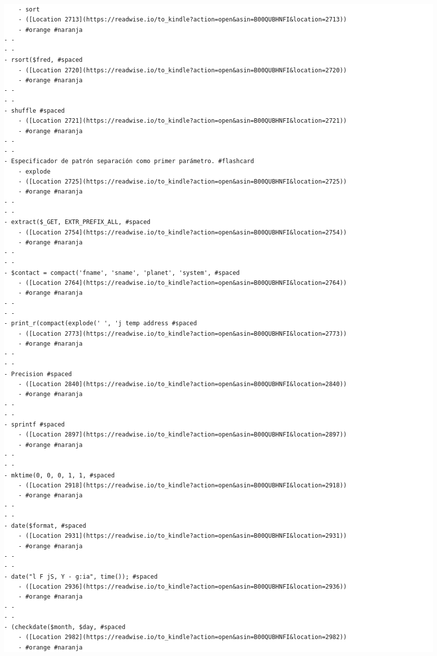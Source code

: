 		- sort
		- ([Location 2713](https://readwise.io/to_kindle?action=open&asin=B00QUBHNFI&location=2713))
		- #orange #naranja
	- -
	- -
	- rsort($fred, #spaced
		- ([Location 2720](https://readwise.io/to_kindle?action=open&asin=B00QUBHNFI&location=2720))
		- #orange #naranja
	- -
	- -
	- shuffle #spaced
		- ([Location 2721](https://readwise.io/to_kindle?action=open&asin=B00QUBHNFI&location=2721))
		- #orange #naranja
	- -
	- -
	- Especificador de patrón separación como primer parámetro. #flashcard
		- explode
		- ([Location 2725](https://readwise.io/to_kindle?action=open&asin=B00QUBHNFI&location=2725))
		- #orange #naranja
	- -
	- -
	- extract($_GET, EXTR_PREFIX_ALL, #spaced
		- ([Location 2754](https://readwise.io/to_kindle?action=open&asin=B00QUBHNFI&location=2754))
		- #orange #naranja
	- -
	- -
	- $contact = compact('fname', 'sname', 'planet', 'system', #spaced
		- ([Location 2764](https://readwise.io/to_kindle?action=open&asin=B00QUBHNFI&location=2764))
		- #orange #naranja
	- -
	- -
	- print_r(compact(explode(' ', 'j temp address #spaced
		- ([Location 2773](https://readwise.io/to_kindle?action=open&asin=B00QUBHNFI&location=2773))
		- #orange #naranja
	- -
	- -
	- Precision #spaced
		- ([Location 2840](https://readwise.io/to_kindle?action=open&asin=B00QUBHNFI&location=2840))
		- #orange #naranja
	- -
	- -
	- sprintf #spaced
		- ([Location 2897](https://readwise.io/to_kindle?action=open&asin=B00QUBHNFI&location=2897))
		- #orange #naranja
	- -
	- -
	- mktime(0, 0, 0, 1, 1, #spaced
		- ([Location 2918](https://readwise.io/to_kindle?action=open&asin=B00QUBHNFI&location=2918))
		- #orange #naranja
	- -
	- -
	- date($format, #spaced
		- ([Location 2931](https://readwise.io/to_kindle?action=open&asin=B00QUBHNFI&location=2931))
		- #orange #naranja
	- -
	- -
	- date("l F jS, Y - g:ia", time()); #spaced
		- ([Location 2936](https://readwise.io/to_kindle?action=open&asin=B00QUBHNFI&location=2936))
		- #orange #naranja
	- -
	- -
	- (checkdate($month, $day, #spaced
		- ([Location 2982](https://readwise.io/to_kindle?action=open&asin=B00QUBHNFI&location=2982))
		- #orange #naranja